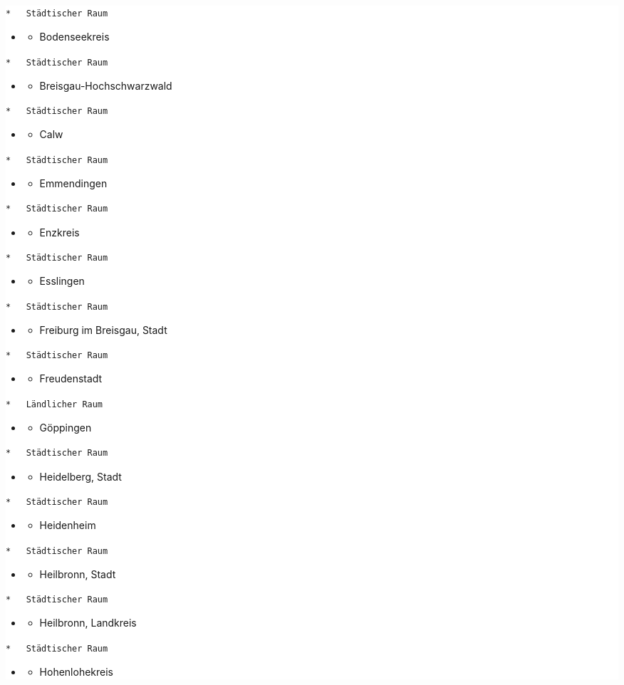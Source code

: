     *   Städtischer Raum


*    *   Bodenseekreis

    *   Städtischer Raum


*    *   Breisgau-Hochschwarzwald

    *   Städtischer Raum


*    *   Calw

    *   Städtischer Raum


*    *   Emmendingen

    *   Städtischer Raum


*    *   Enzkreis

    *   Städtischer Raum


*    *   Esslingen

    *   Städtischer Raum


*    *   Freiburg im Breisgau, Stadt

    *   Städtischer Raum


*    *   Freudenstadt

    *   Ländlicher Raum


*    *   Göppingen

    *   Städtischer Raum


*    *   Heidelberg, Stadt

    *   Städtischer Raum


*    *   Heidenheim

    *   Städtischer Raum


*    *   Heilbronn, Stadt

    *   Städtischer Raum


*    *   Heilbronn, Landkreis

    *   Städtischer Raum


*    *   Hohenlohekreis
